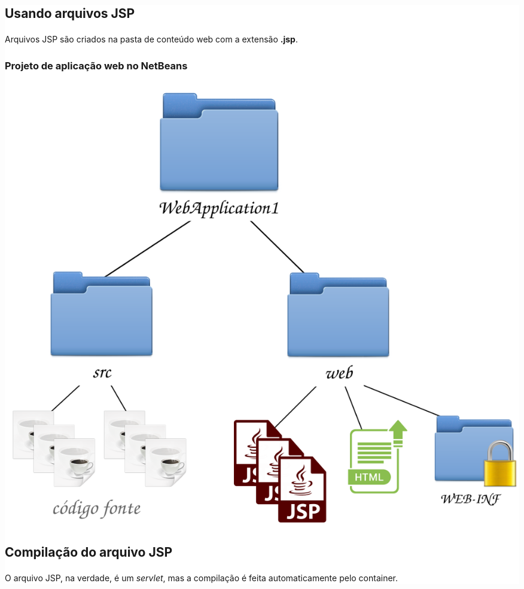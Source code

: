 ## Usando arquivos JSP

Arquivos JSP são criados na pasta de conteúdo web com a extensão **.jsp**.

### Projeto de aplicação web no NetBeans

![](../../assets/images/javaee/projeto-netbeans-estrutura.svg)

## Compilação do arquivo JSP

O arquivo JSP, na verdade, é um _servlet_, mas a compilação é feita automaticamente pelo container.
